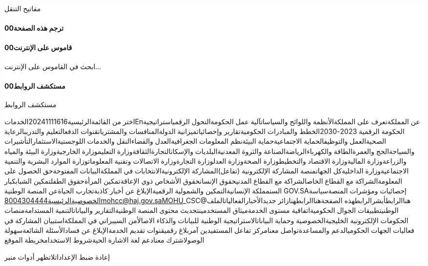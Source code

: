 مفاتيح التنقل

#### ترجم هذه الصفحة00

#### قاموس على الإنترنت00

ابحث في القاموس على الإنترنت...


#### مستكشف الروابط00

مستكشف الروابط

اختر من القائمةالرئيسية20241111616الخدماتEnعن المملكةتعرف على المملكةالأنظمة واللوائح والسياساتآلية عمل الحكومةالتحول الرقمياستراتيجية الحكومة الرقمية 2023-2030الخطط والمبادرات الحكوميةتقارير وإحصائياتميزانية الدولةالمنافسات والمشترياتقنوات الدفعالتعليم والتدريبالرعاية الصحيةالعمل والتوظيفالحماية الاجتماعيةحماية البيئةنظم المعلومات الجغرافيةالعدل والقضاءالنقل والخدمات اللوجستيةالاستثمارالتأشيرات والسياحةالحج والعمرةالطاقة والكهرباءالرياضةالصناعة والثروة المعدنيةالبلديات والإسكانالتجارةالثقافةوزارة التعليموزارة الخارجيةوزارة البيئة والمياه والزراعةوزارة الماليةوزارة الاقتصاد والتخطيطوزارة الصحةوزارة العدلوزارة التجارةوزارة الاتصالات وتقنية المعلوماتوزارة الموارد البشرية والتنمية الاجتماعيةوزارة الداخليةكل الجهاتمنصة المشاركة الإلكترونية (تفاعل)المشاركة الإلكترونيةالانتخابات في المملكةالبيانات المفتوحةحق الحصول على المعلومةالشراكة مع القطاع الخاصالشراكة مع القطاع المدنيحقوق الإنسانحقوق الأشخاص ذوي الإعاقةتمكين المرأةحقوق الطفلتمكين الشبابكبار السنمملكة الإنسانيةالتمكين والشمولية الرقميةالإبلاغ عن أخبار كاذبةتجارب الحياةعن المنصة الوطنية GOV.SAإحصائيات ومؤشرات المنصةسياسة الخصوصيةالرئيسية8004304444mohcc@haj.gov.saMOHU\_CSC@هناالرابطأبشرالرابطهذه الصفحةهناالرابطهنازائر جديدالأخبارالفعالياتالملف الوطنيتطبيقات الجوال الحكوميةاتفاقية مستوى الخدمةميثاق المستخدمينتحديث محتوى المنصة الوطنيةالتقارير والبياناتالتنمية المستدامةمنصات الحكومات الإلكترونية الخليجيةالخصوصية وحماية البياناتالاستراتيجية الوطنية للبيانات والذكاء الاصالأمن السيبراني في المملكةاستبيان المشاركة في فعاليات الجهات الحكوميالدعم والمساعدةتواصل معنامركز تفاعل المستفيدين آمربلاغ رقميقنوات تقديم الخدمةالإبلاغ عن فسادالأسئلة الشائعةسهولة الوصولاشترك معنادعم لغة الاشارة الحيةشروط الاستخدامخريطة الموقع

إعادة ضبط الإعداداتلاتظهر أدوات منير